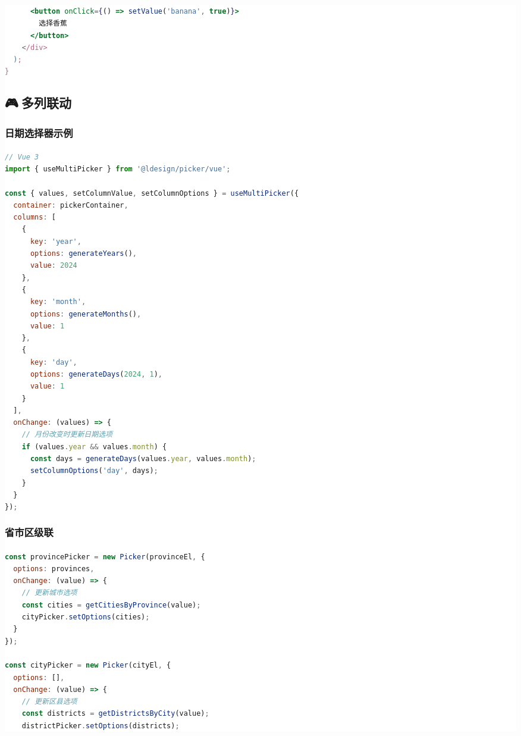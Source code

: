 ```jsx
      <button onClick={() => setValue('banana', true)}>
        选择香蕉
      </button>
    </div>
  );
}
```

## 🎮 多列联动

### 日期选择器示例

```javascript
// Vue 3
import { useMultiPicker } from '@ldesign/picker/vue';

const { values, setColumnValue, setColumnOptions } = useMultiPicker({
  container: pickerContainer,
  columns: [
    {
      key: 'year',
      options: generateYears(),
      value: 2024
    },
    {
      key: 'month',
      options: generateMonths(),
      value: 1
    },
    {
      key: 'day',
      options: generateDays(2024, 1),
      value: 1
    }
  ],
  onChange: (values) => {
    // 月份改变时更新日期选项
    if (values.year && values.month) {
      const days = generateDays(values.year, values.month);
      setColumnOptions('day', days);
    }
  }
});
```

### 省市区级联

```javascript
const provincePicker = new Picker(provinceEl, {
  options: provinces,
  onChange: (value) => {
    // 更新城市选项
    const cities = getCitiesByProvince(value);
    cityPicker.setOptions(cities);
  }
});

const cityPicker = new Picker(cityEl, {
  options: [],
  onChange: (value) => {
    // 更新区县选项
    const districts = getDistrictsByCity(value);
    districtPicker.setOptions(districts);
```